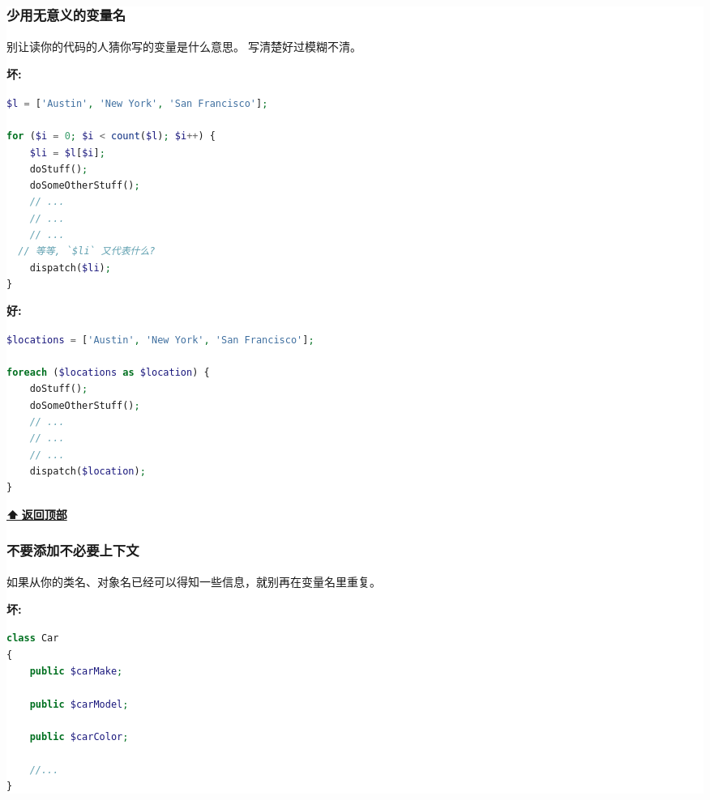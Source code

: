 ### 少用无意义的变量名

别让读你的代码的人猜你写的变量是什么意思。
写清楚好过模糊不清。

**坏:**

```php
$l = ['Austin', 'New York', 'San Francisco'];

for ($i = 0; $i < count($l); $i++) {
    $li = $l[$i];
    doStuff();
    doSomeOtherStuff();
    // ...
    // ...
    // ...
  // 等等, `$li` 又代表什么?
    dispatch($li);
}
```

**好:**

```php
$locations = ['Austin', 'New York', 'San Francisco'];

foreach ($locations as $location) {
    doStuff();
    doSomeOtherStuff();
    // ...
    // ...
    // ...
    dispatch($location);
}
```

**[⬆ 返回顶部](#目录)**

### 不要添加不必要上下文

如果从你的类名、对象名已经可以得知一些信息，就别再在变量名里重复。

**坏:**

```php
class Car
{
    public $carMake;

    public $carModel;

    public $carColor;

    //...
}
```

